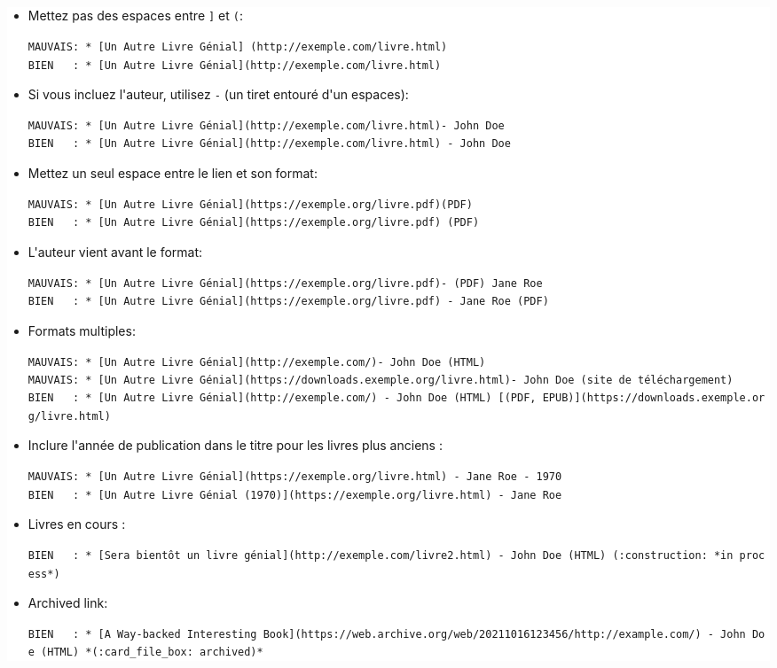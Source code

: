 - Mettez pas des espaces entre `]` et `(`:

    ```text
    MAUVAIS: * [Un Autre Livre Génial] (http://exemple.com/livre.html)
    BIEN   : * [Un Autre Livre Génial](http://exemple.com/livre.html)
    ```

- Si vous incluez l'auteur, utilisez ` - ` (un tiret entouré d'un espaces):

    ```text
    MAUVAIS: * [Un Autre Livre Génial](http://exemple.com/livre.html)- John Doe
    BIEN   : * [Un Autre Livre Génial](http://exemple.com/livre.html) - John Doe
    ```

- Mettez un seul espace entre le lien et son format:

    ```text
    MAUVAIS: * [Un Autre Livre Génial](https://exemple.org/livre.pdf)(PDF)
    BIEN   : * [Un Autre Livre Génial](https://exemple.org/livre.pdf) (PDF)
    ```

- L'auteur vient avant le format:

    ```text
    MAUVAIS: * [Un Autre Livre Génial](https://exemple.org/livre.pdf)- (PDF) Jane Roe
    BIEN   : * [Un Autre Livre Génial](https://exemple.org/livre.pdf) - Jane Roe (PDF)
    ```

- Formats multiples:

    ```text
    MAUVAIS: * [Un Autre Livre Génial](http://exemple.com/)- John Doe (HTML)
    MAUVAIS: * [Un Autre Livre Génial](https://downloads.exemple.org/livre.html)- John Doe (site de téléchargement)
    BIEN   : * [Un Autre Livre Génial](http://exemple.com/) - John Doe (HTML) [(PDF, EPUB)](https://downloads.exemple.org/livre.html)
    ```

- Inclure l'année de publication dans le titre pour les livres plus anciens :

    ```text
    MAUVAIS: * [Un Autre Livre Génial](https://exemple.org/livre.html) - Jane Roe - 1970
    BIEN   : * [Un Autre Livre Génial (1970)](https://exemple.org/livre.html) - Jane Roe
    ```

- <a id="in_process"></a>Livres en cours :

    ```
    BIEN   : * [Sera bientôt un livre génial](http://exemple.com/livre2.html) - John Doe (HTML) (:construction: *in process*)
    ```

- <a id="archived"></a>Archived link:

    ```text
    BIEN   : * [A Way-backed Interesting Book](https://web.archive.org/web/20211016123456/http://example.com/) - John Doe (HTML) *(:card_file_box: archived)*
    ```
